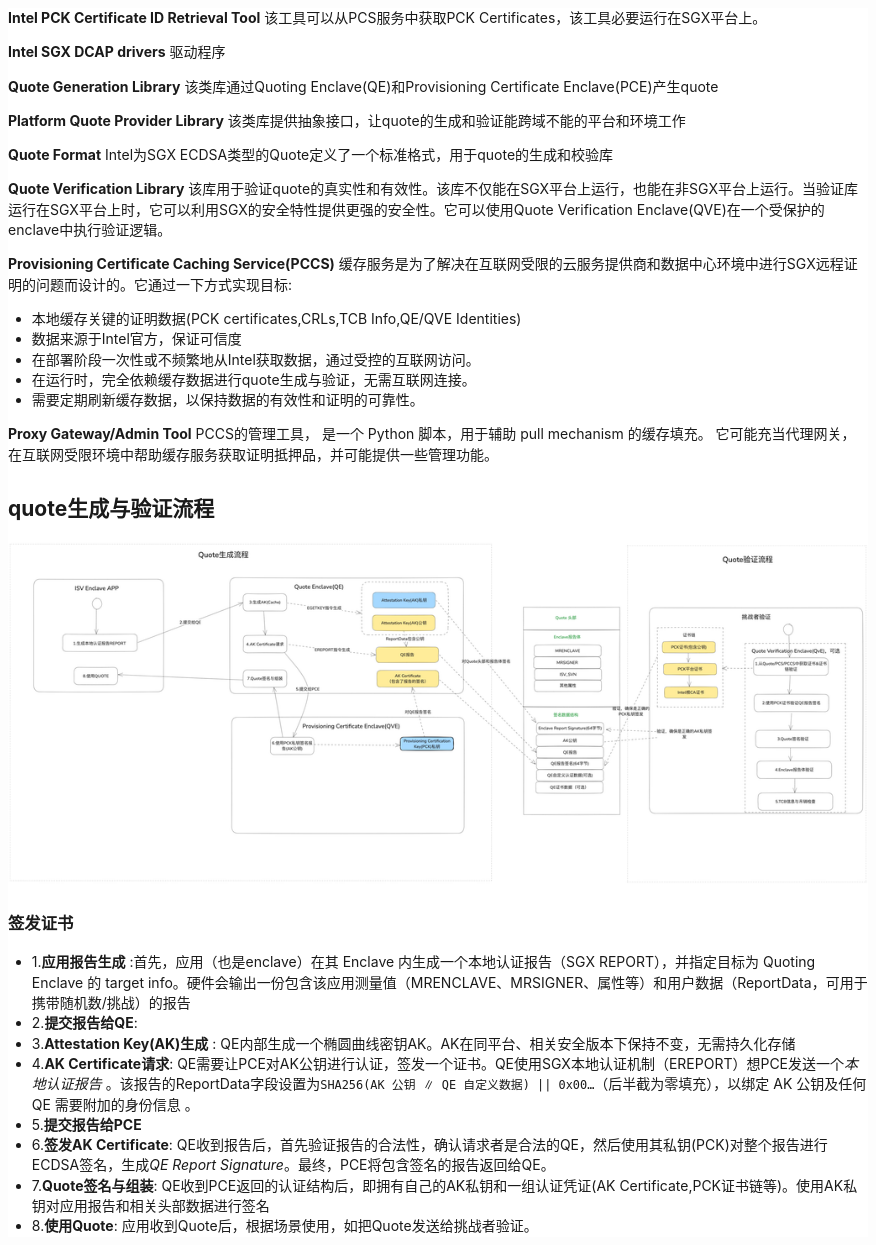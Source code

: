 **Intel PCK Certificate ID Retrieval Tool**
该工具可以从PCS服务中获取PCK Certificates，该工具必要运行在SGX平台上。

**Intel SGX DCAP drivers**
驱动程序

**Quote Generation Library**
该类库通过Quoting Enclave(QE)和Provisioning Certificate Enclave(PCE)产生quote

**Platform Quote Provider Library**
该类库提供抽象接口，让quote的生成和验证能跨域不能的平台和环境工作

**Quote Format**
Intel为SGX ECDSA类型的Quote定义了一个标准格式，用于quote的生成和校验库

**Quote Verification Library**
该库用于验证quote的真实性和有效性。该库不仅能在SGX平台上运行，也能在非SGX平台上运行。当验证库运行在SGX平台上时，它可以利用SGX的安全特性提供更强的安全性。它可以使用Quote Verification Enclave(QVE)在一个受保护的enclave中执行验证逻辑。


**Provisioning Certificate Caching Service(PCCS)**
缓存服务是为了解决在互联网受限的云服务提供商和数据中心环境中进行SGX远程证明的问题而设计的。它通过一下方式实现目标:
- 本地缓存关键的证明数据(PCK certificates,CRLs,TCB Info,QE/QVE Identities)
- 数据来源于Intel官方，保证可信度
- 在部署阶段一次性或不频繁地从Intel获取数据，通过受控的互联网访问。
- 在运行时，完全依赖缓存数据进行quote生成与验证，无需互联网连接。
- 需要定期刷新缓存数据，以保持数据的有效性和证明的可靠性。

**Proxy Gateway/Admin Tool**
PCCS的管理工具， 是一个 Python 脚本，用于辅助 pull mechanism 的缓存填充。 它可能充当代理网关，在互联网受限环境中帮助缓存服务获取证明抵押品，并可能提供一些管理功能。

## quote生成与验证流程
![quote生成与验证.excalidraw.png](DCAP-Attestation实现/quote生成与验证.excalidraw.png)

### 签发证书
- 1.**应用报告生成** :首先，应用（也是enclave）在其 Enclave 内生成一个本地认证报告（SGX REPORT），并指定目标为 Quoting Enclave 的 target info。硬件会输出一份包含该应用测量值（MRENCLAVE、MRSIGNER、属性等）和用户数据（ReportData，可用于携带随机数/挑战）的报告
- 2.**提交报告给QE**:
- 3.**Attestation Key(AK)生成** :  QE内部生成一个椭圆曲线密钥AK。AK在同平台、相关安全版本下保持不变，无需持久化存储
- 4.**AK Certificate请求**: QE需要让PCE对AK公钥进行认证，签发一个证书。QE使用SGX本地认证机制（EREPORT）想PCE发送一个*本地认证报告* 。该报告的ReportData字段设置为`SHA256(AK 公钥 ∥ QE 自定义数据) || 0x00…`（后半截为零填充），以绑定 AK 公钥及任何 QE 需要附加的身份信息 。
- 5.**提交报告给PCE**
- 6.**签发AK Certificate**: QE收到报告后，首先验证报告的合法性，确认请求者是合法的QE，然后使用其私钥(PCK)对整个报告进行ECDSA签名，生成*QE Report Signature*。最终，PCE将包含签名的报告返回给QE。
- 7.**Quote签名与组装**: QE收到PCE返回的认证结构后，即拥有自己的AK私钥和一组认证凭证(AK Certificate,PCK证书链等)。使用AK私钥对应用报告和相关头部数据进行签名
- 8.**使用Quote**: 应用收到Quote后，根据场景使用，如把Quote发送给挑战者验证。
